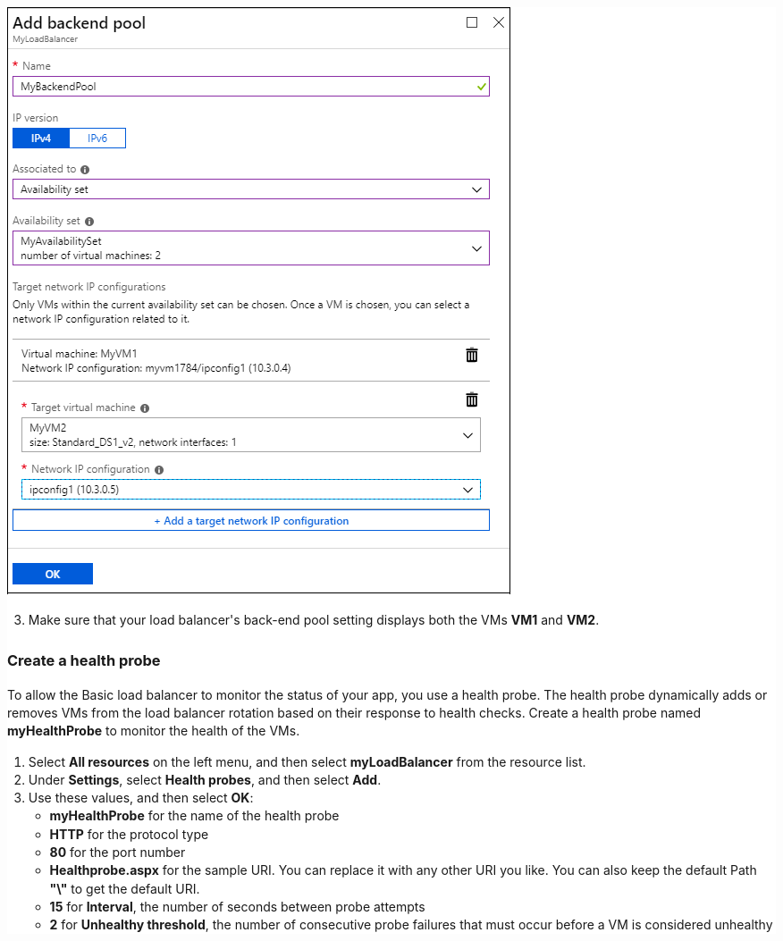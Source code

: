    ![Adding to the back-end address pool](./media/load-balancer-get-started-internet-portal/3-load-balancer-backend-02.png)

3. Make sure that your load balancer's back-end pool setting displays both the VMs **VM1** and **VM2**.

### Create a health probe

To allow the Basic load balancer to monitor the status of your app, you use a health probe. The health probe dynamically adds or removes VMs from the load balancer rotation based on their response to health checks. Create a health probe named **myHealthProbe** to monitor the health of the VMs.

1. Select **All resources** on the left menu, and then select **myLoadBalancer** from the resource list.
2. Under **Settings**, select **Health probes**, and then select **Add**.
3. Use these values, and then select **OK**:
   - **myHealthProbe** for the name of the health probe
   - **HTTP** for the protocol type
   - **80** for the port number
   - **Healthprobe.aspx** for the sample URI. You can replace it with any other URI you like. You can also keep the default Path **"\\"** to get the default URI.
   - **15** for **Interval**, the number of seconds between probe attempts
   - **2** for **Unhealthy threshold**, the number of consecutive probe failures that must occur before a VM is considered unhealthy
